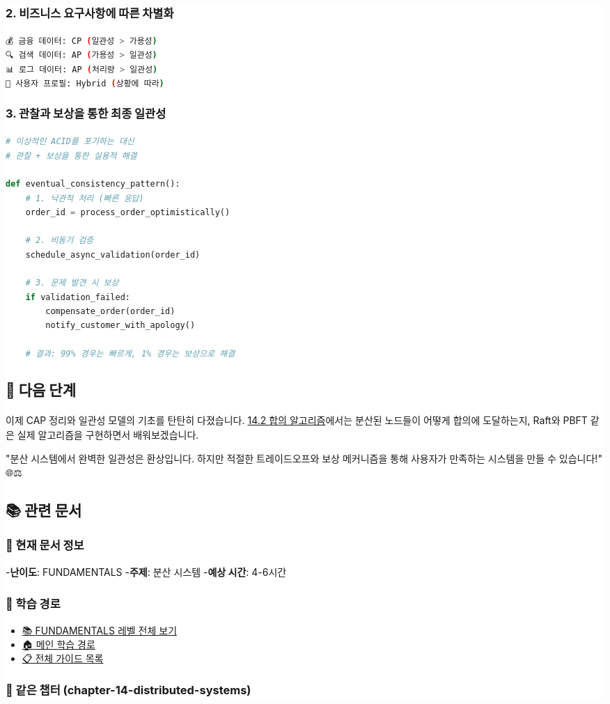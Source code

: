 ### 2. 비즈니스 요구사항에 따른 차별화

```bash
💰 금융 데이터: CP (일관성 > 가용성)
🔍 검색 데이터: AP (가용성 > 일관성)  
📊 로그 데이터: AP (처리량 > 일관성)
👤 사용자 프로필: Hybrid (상황에 따라)
```

### 3. 관찰과 보상을 통한 최종 일관성

```python
# 이상적인 ACID를 포기하는 대신
# 관찰 + 보상을 통한 실용적 해결

def eventual_consistency_pattern():
    # 1. 낙관적 처리 (빠른 응답)
    order_id = process_order_optimistically()
    
    # 2. 비동기 검증  
    schedule_async_validation(order_id)
    
    # 3. 문제 발견 시 보상
    if validation_failed:
        compensate_order(order_id)
        notify_customer_with_apology()
    
    # 결과: 99% 경우는 빠르게, 1% 경우는 보상으로 해결
```

## 🎯 다음 단계

이제 CAP 정리와 일관성 모델의 기초를 탄탄히 다졌습니다. [14.2 합의 알고리즘](14-02-01-consensus-algorithms.md)에서는 분산된 노드들이 어떻게 합의에 도달하는지, Raft와 PBFT 같은 실제 알고리즘을 구현하면서 배워보겠습니다.

"분산 시스템에서 완벽한 일관성은 환상입니다. 하지만 적절한 트레이드오프와 보상 메커니즘을 통해 사용자가 만족하는 시스템을 만들 수 있습니다!" 🌐⚖️

## 📚 관련 문서

### 📖 현재 문서 정보

-**난이도**: FUNDAMENTALS
-**주제**: 분산 시스템
-**예상 시간**: 4-6시간

### 🎯 학습 경로

- [📚 FUNDAMENTALS 레벨 전체 보기](../learning-paths/fundamentals/)
- [🏠 메인 학습 경로](../learning-paths/)
- [📋 전체 가이드 목록](../README.md)

### 📂 같은 챕터 (chapter-14-distributed-systems)
